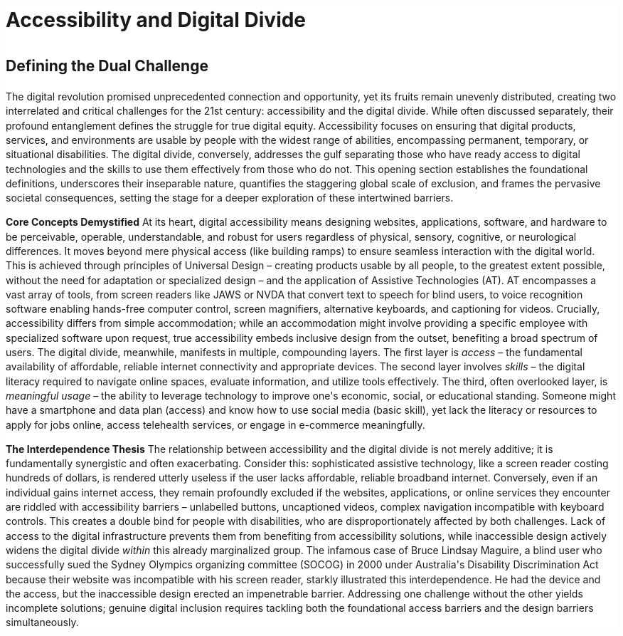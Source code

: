 
# Accessibility and Digital Divide

## Defining the Dual Challenge

The digital revolution promised unprecedented connection and opportunity, yet its fruits remain unevenly distributed, creating two interrelated and critical challenges for the 21st century: accessibility and the digital divide. While often discussed separately, their profound entanglement defines the struggle for true digital equity. Accessibility focuses on ensuring that digital products, services, and environments are usable by people with the widest range of abilities, encompassing permanent, temporary, or situational disabilities. The digital divide, conversely, addresses the gulf separating those who have ready access to digital technologies and the skills to use them effectively from those who do not. This opening section establishes the foundational definitions, underscores their inseparable nature, quantifies the staggering global scale of exclusion, and frames the pervasive societal consequences, setting the stage for a deeper exploration of these intertwined barriers.

**Core Concepts Demystified**
At its heart, digital accessibility means designing websites, applications, software, and hardware to be perceivable, operable, understandable, and robust for users regardless of physical, sensory, cognitive, or neurological differences. It moves beyond mere physical access (like building ramps) to ensure seamless interaction with the digital world. This is achieved through principles of Universal Design – creating products usable by all people, to the greatest extent possible, without the need for adaptation or specialized design – and the application of Assistive Technologies (AT). AT encompasses a vast array of tools, from screen readers like JAWS or NVDA that convert text to speech for blind users, to voice recognition software enabling hands-free computer control, screen magnifiers, alternative keyboards, and captioning for videos. Crucially, accessibility differs from simple accommodation; while an accommodation might involve providing a specific employee with specialized software upon request, true accessibility embeds inclusive design from the outset, benefiting a broad spectrum of users. The digital divide, meanwhile, manifests in multiple, compounding layers. The first layer is *access* – the fundamental availability of affordable, reliable internet connectivity and appropriate devices. The second layer involves *skills* – the digital literacy required to navigate online spaces, evaluate information, and utilize tools effectively. The third, often overlooked layer, is *meaningful usage* – the ability to leverage technology to improve one's economic, social, or educational standing. Someone might have a smartphone and data plan (access) and know how to use social media (basic skill), yet lack the literacy or resources to apply for jobs online, access telehealth services, or engage in e-commerce meaningfully.

**The Interdependence Thesis**
The relationship between accessibility and the digital divide is not merely additive; it is fundamentally synergistic and often exacerbating. Consider this: sophisticated assistive technology, like a screen reader costing hundreds of dollars, is rendered utterly useless if the user lacks affordable, reliable broadband internet. Conversely, even if an individual gains internet access, they remain profoundly excluded if the websites, applications, or online services they encounter are riddled with accessibility barriers – unlabelled buttons, uncaptioned videos, complex navigation incompatible with keyboard controls. This creates a double bind for people with disabilities, who are disproportionately affected by both challenges. Lack of access to the digital infrastructure prevents them from benefiting from accessibility solutions, while inaccessible design actively widens the digital divide *within* this already marginalized group. The infamous case of Bruce Lindsay Maguire, a blind user who successfully sued the Sydney Olympics organizing committee (SOCOG) in 2000 under Australia's Disability Discrimination Act because their website was incompatible with his screen reader, starkly illustrated this interdependence. He had the device and the access, but the inaccessible design erected an impenetrable barrier. Addressing one challenge without the other yields incomplete solutions; genuine digital inclusion requires tackling both the foundational access barriers and the design barriers simultaneously.
